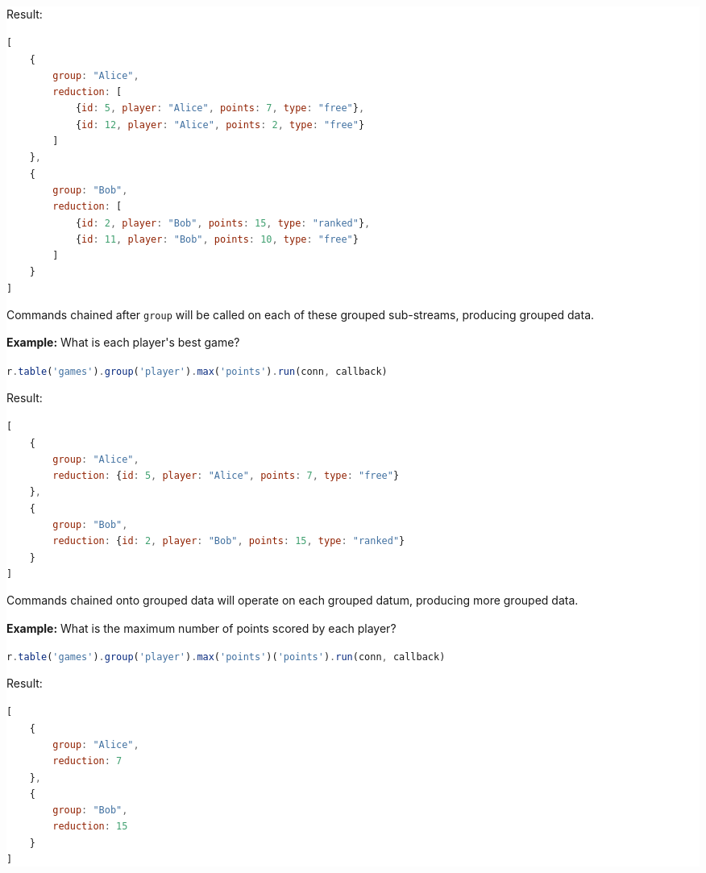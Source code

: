 Result:

```js
[
    {
        group: "Alice",
        reduction: [
            {id: 5, player: "Alice", points: 7, type: "free"},
            {id: 12, player: "Alice", points: 2, type: "free"}
        ]
    },
    {
        group: "Bob",
        reduction: [
            {id: 2, player: "Bob", points: 15, type: "ranked"},
            {id: 11, player: "Bob", points: 10, type: "free"}
        ]
    }
]
```


Commands chained after `group` will be called on each of these grouped
sub-streams, producing grouped data.

__Example:__ What is each player's best game?

```js
r.table('games').group('player').max('points').run(conn, callback)
```

Result:

```js
[
    {
        group: "Alice",
        reduction: {id: 5, player: "Alice", points: 7, type: "free"}
    },
    {
        group: "Bob",
        reduction: {id: 2, player: "Bob", points: 15, type: "ranked"}
    }
]
```

Commands chained onto grouped data will operate on each grouped datum,
producing more grouped data.

__Example:__ What is the maximum number of points scored by each player?

```js
r.table('games').group('player').max('points')('points').run(conn, callback)
```

Result:

```js
[
    {
        group: "Alice",
        reduction: 7
    },
    {
        group: "Bob",
        reduction: 15
    }
]
```
